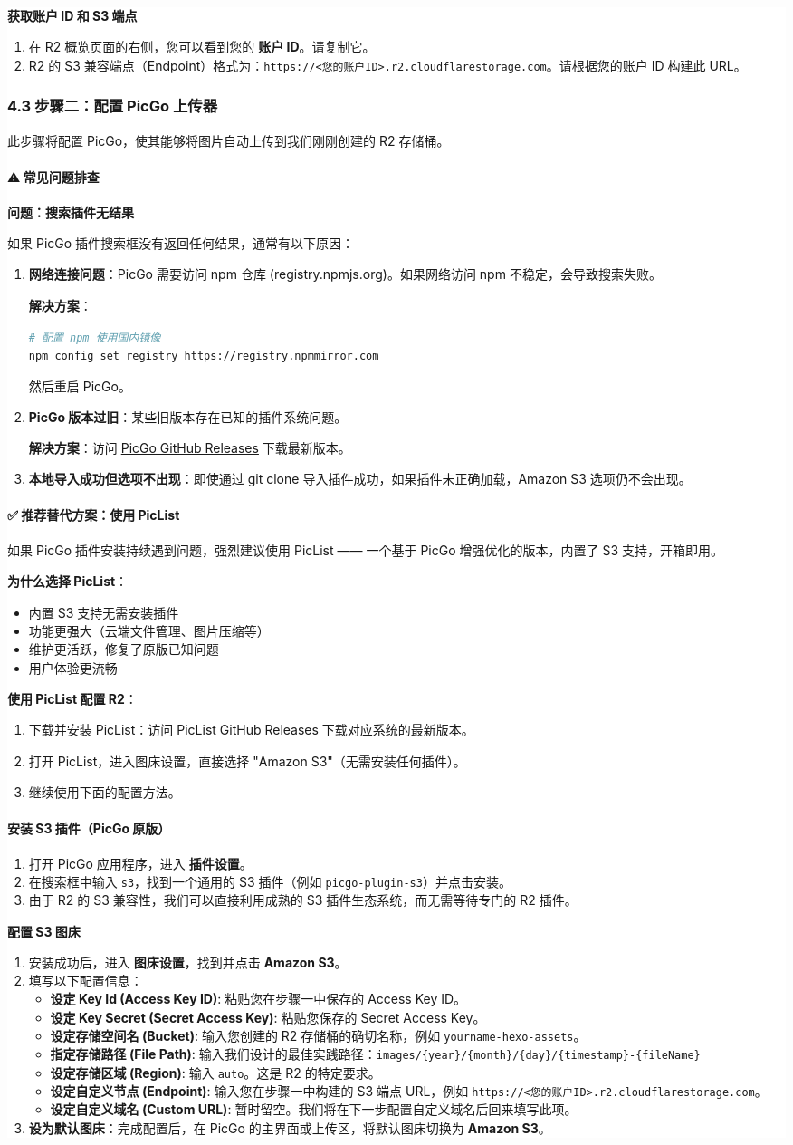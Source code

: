 **获取账户 ID 和 S3 端点**
1. 在 R2 概览页面的右侧，您可以看到您的 **账户 ID**。请复制它。
2. R2 的 S3 兼容端点（Endpoint）格式为：`https://<您的账户ID>.r2.cloudflarestorage.com`。请根据您的账户 ID 构建此 URL。

### 4.3 步骤二：配置 PicGo 上传器

此步骤将配置 PicGo，使其能够将图片自动上传到我们刚刚创建的 R2 存储桶。

#### ⚠️ 常见问题排查

**问题：搜索插件无结果**

如果 PicGo 插件搜索框没有返回任何结果，通常有以下原因：

1. **网络连接问题**：PicGo 需要访问 npm 仓库 (registry.npmjs.org)。如果网络访问 npm 不稳定，会导致搜索失败。
   
   **解决方案**：
   ```bash
   # 配置 npm 使用国内镜像
   npm config set registry https://registry.npmmirror.com
   ```
   然后重启 PicGo。

2. **PicGo 版本过旧**：某些旧版本存在已知的插件系统问题。
   
   **解决方案**：访问 [PicGo GitHub Releases](https://github.com/Molunerfinn/PicGo/releases) 下载最新版本。

3. **本地导入成功但选项不出现**：即使通过 git clone 导入插件成功，如果插件未正确加载，Amazon S3 选项仍不会出现。

#### ✅ 推荐替代方案：使用 PicList

如果 PicGo 插件安装持续遇到问题，强烈建议使用 PicList —— 一个基于 PicGo 增强优化的版本，内置了 S3 支持，开箱即用。

**为什么选择 PicList**：
- 内置 S3 支持无需安装插件
- 功能更强大（云端文件管理、图片压缩等）
- 维护更活跃，修复了原版已知问题
- 用户体验更流畅

**使用 PicList 配置 R2**：

1. 下载并安装 PicList：访问 [PicList GitHub Releases](https://github.com/Kuingsmile/PicList/releases) 下载对应系统的最新版本。

2. 打开 PicList，进入图床设置，直接选择 "Amazon S3"（无需安装任何插件）。

3. 继续使用下面的配置方法。

#### 安装 S3 插件（PicGo 原版）

1. 打开 PicGo 应用程序，进入 **插件设置**。
2. 在搜索框中输入 `s3`，找到一个通用的 S3 插件（例如 `picgo-plugin-s3`）并点击安装。
3. 由于 R2 的 S3 兼容性，我们可以直接利用成熟的 S3 插件生态系统，而无需等待专门的 R2 插件。

**配置 S3 图床**
1. 安装成功后，进入 **图床设置**，找到并点击 **Amazon S3**。
2. 填写以下配置信息：
   - **设定 Key Id (Access Key ID)**: 粘贴您在步骤一中保存的 Access Key ID。
   - **设定 Key Secret (Secret Access Key)**: 粘贴您保存的 Secret Access Key。
   - **设定存储空间名 (Bucket)**: 输入您创建的 R2 存储桶的确切名称，例如 `yourname-hexo-assets`。
   - **指定存储路径 (File Path)**: 输入我们设计的最佳实践路径：`images/{year}/{month}/{day}/{timestamp}-{fileName}`
   - **设定存储区域 (Region)**: 输入 `auto`。这是 R2 的特定要求。
   - **设定自定义节点 (Endpoint)**: 输入您在步骤一中构建的 S3 端点 URL，例如 `https://<您的账户ID>.r2.cloudflarestorage.com`。
   - **设定自定义域名 (Custom URL)**: 暂时留空。我们将在下一步配置自定义域名后回来填写此项。
3. **设为默认图床**：完成配置后，在 PicGo 的主界面或上传区，将默认图床切换为 **Amazon S3**。
